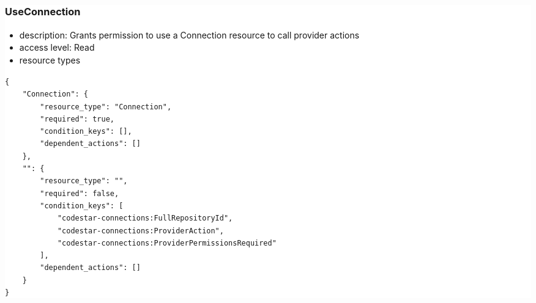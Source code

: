 ### UseConnection

- description: Grants permission to use a Connection resource to call provider actions
- access level: Read
- resource types

```
{
    "Connection": {
        "resource_type": "Connection",
        "required": true,
        "condition_keys": [],
        "dependent_actions": []
    },
    "": {
        "resource_type": "",
        "required": false,
        "condition_keys": [
            "codestar-connections:FullRepositoryId",
            "codestar-connections:ProviderAction",
            "codestar-connections:ProviderPermissionsRequired"
        ],
        "dependent_actions": []
    }
}
```
